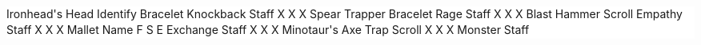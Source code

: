   </tr>
  <tr>
    <td class="leftText">Ironhead's Head</td>
    <td></td>
    <td></td>
    <td></td>
    <td class="leftText">Identify Bracelet</td>
    <td></td>
    <td></td>
    <td></td>
    <td class="leftText">Knockback Staff</td>
    <td>X</td>
    <td>X</td>
    <td>X</td>
  </tr>
  <tr>
    <td class="leftText">Spear</td>
    <td></td>
    <td></td>
    <td></td>
    <td class="leftText">Trapper Bracelet</td>
    <td></td>
    <td></td>
    <td></td>
    <td class="leftText">Rage Staff</td>
    <td>X</td>
    <td>X</td>
    <td>X</td>
  </tr>
  <tr>
    <td class="leftText">Blast Hammer</td>
    <td></td>
    <td></td>
    <td></td>
    <th colspan="4" class="highlightNeon">Scroll</th>
    <td class="leftText">Empathy Staff</td>
    <td>X</td>
    <td>X</td>
    <td>X</td>
  </tr>
  <tr>
    <td class="leftText">Mallet</td>
    <td></td>
    <td></td>
    <td></td>
    <th>Name</th>
    <th>F</th>
    <th>S</th>
    <th>E</th>
    <td class="leftText">Exchange Staff</td>
    <td>X</td>
    <td>X</td>
    <td>X</td>
  </tr>
  <tr>
    <td class="leftText">Minotaur's Axe</td>
    <td></td>
    <td></td>
    <td></td>
    <td class="leftText">Trap Scroll</td>
    <td>X</td>
    <td>X</td>
    <td>X</td>
    <td class="leftText">Monster Staff</td>